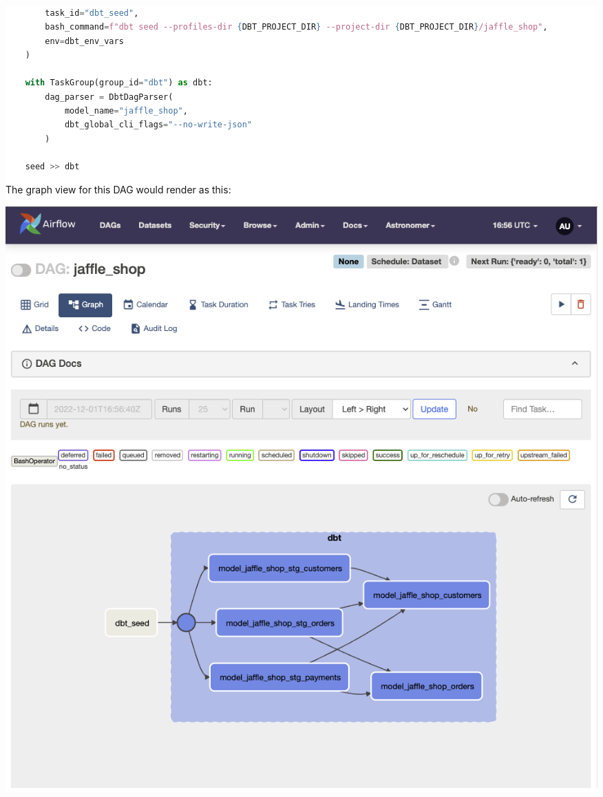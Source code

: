 ```python
        task_id="dbt_seed",
        bash_command=f"dbt seed --profiles-dir {DBT_PROJECT_DIR} --project-dir {DBT_PROJECT_DIR}/jaffle_shop",
        env=dbt_env_vars
    )

    with TaskGroup(group_id="dbt") as dbt:
        dag_parser = DbtDagParser(
            model_name="jaffle_shop",
            dbt_global_cli_flags="--no-write-json"
        )

    seed >> dbt


```

The graph view for this DAG would render as this:

![DAG including multiple task groups for each dbt model](../assets/eliminating-barriers-between-dbt-and-airflow/dbt_advanced_dag_graph_view.png)
